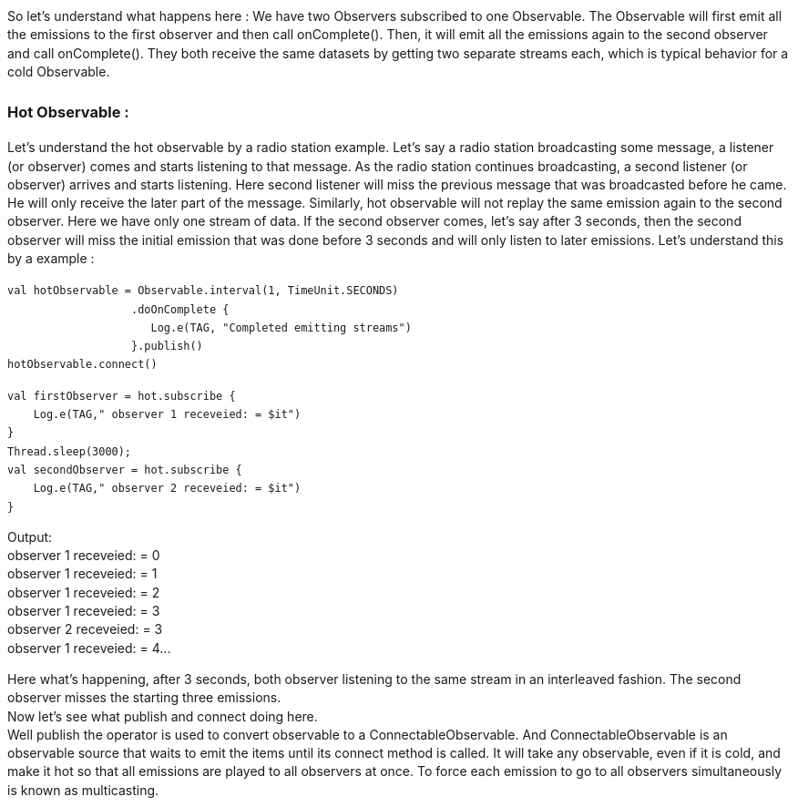```
```
So let’s understand what happens here :
We have two Observers subscribed to one Observable. The Observable will first emit all the emissions to the first observer and then call onComplete(). Then, it will emit all the emissions again to the second observer and call onComplete(). They both receive the same datasets by getting two separate streams each, which is typical behavior for a cold Observable.

### Hot Observable :
Let’s understand the hot observable by a radio station example. Let’s say a radio station broadcasting some message, a listener (or observer) comes and starts listening to that message. As the radio station continues broadcasting, a second listener (or observer) arrives and starts listening. Here second listener will miss the previous message that was broadcasted before he came. He will only receive the later part of the message.
Similarly, hot observable will not replay the same emission again to the second observer. Here we have only one stream of data. If the second observer comes, let’s say after 3 seconds, then the second observer will miss the initial emission that was done before 3 seconds and will only listen to later emissions.
Let’s understand this by a example :

```
val hotObservable = Observable.interval(1, TimeUnit.SECONDS)
                   .doOnComplete {
                      Log.e(TAG, "Completed emitting streams")
                   }.publish()
hotObservable.connect()
```
```
val firstObserver = hot.subscribe {
    Log.e(TAG," observer 1 receveied: = $it")
}
Thread.sleep(3000);
val secondObserver = hot.subscribe {
    Log.e(TAG," observer 2 receveied: = $it")
}
```
Output: <br/>
observer 1 receveied: = 0 <br/>
observer 1 receveied: = 1 <br/>
observer 1 receveied: = 2 <br/>
observer 1 receveied: = 3 <br/>
observer 2 receveied: = 3 <br/>
observer 1 receveied: = 4... <br/>

Here what’s happening, after 3 seconds, both observer listening to the same stream in an interleaved fashion. The second observer misses the starting three emissions. <br/>
Now let’s see what publish and connect doing here. <br/>
Well publish the operator is used to convert observable to a ConnectableObservable. And ConnectableObservable is an observable source that waits to emit the items until its connect method is called.
It will take any observable, even if it is cold, and make it hot so that all emissions are played to all observers at once. To force each emission to go to all observers simultaneously is known as multicasting.
